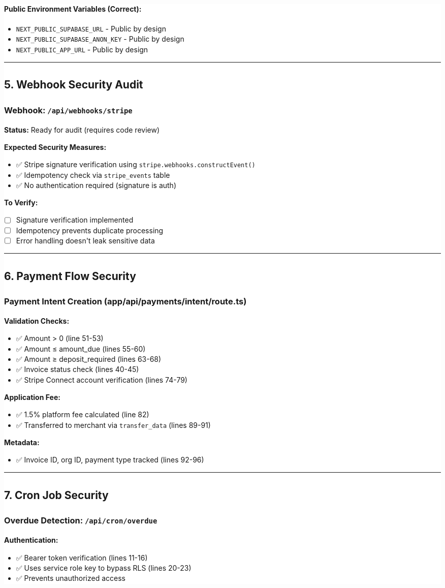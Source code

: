 #### Public Environment Variables (Correct):
- `NEXT_PUBLIC_SUPABASE_URL` - Public by design
- `NEXT_PUBLIC_SUPABASE_ANON_KEY` - Public by design
- `NEXT_PUBLIC_APP_URL` - Public by design

---

## 5. Webhook Security Audit

### Webhook: `/api/webhooks/stripe`

**Status:** Ready for audit (requires code review)

**Expected Security Measures:**
- ✅ Stripe signature verification using `stripe.webhooks.constructEvent()`
- ✅ Idempotency check via `stripe_events` table
- ✅ No authentication required (signature is auth)

**To Verify:**
- [ ] Signature verification implemented
- [ ] Idempotency prevents duplicate processing
- [ ] Error handling doesn't leak sensitive data

---

## 6. Payment Flow Security

### Payment Intent Creation (app/api/payments/intent/route.ts)

**Validation Checks:**
- ✅ Amount > 0 (line 51-53)
- ✅ Amount ≤ amount_due (lines 55-60)
- ✅ Amount ≥ deposit_required (lines 63-68)
- ✅ Invoice status check (lines 40-45)
- ✅ Stripe Connect account verification (lines 74-79)

**Application Fee:**
- ✅ 1.5% platform fee calculated (line 82)
- ✅ Transferred to merchant via `transfer_data` (lines 89-91)

**Metadata:**
- ✅ Invoice ID, org ID, payment type tracked (lines 92-96)

---

## 7. Cron Job Security

### Overdue Detection: `/api/cron/overdue`

**Authentication:**
- ✅ Bearer token verification (lines 11-16)
- ✅ Uses service role key to bypass RLS (lines 20-23)
- ✅ Prevents unauthorized access
